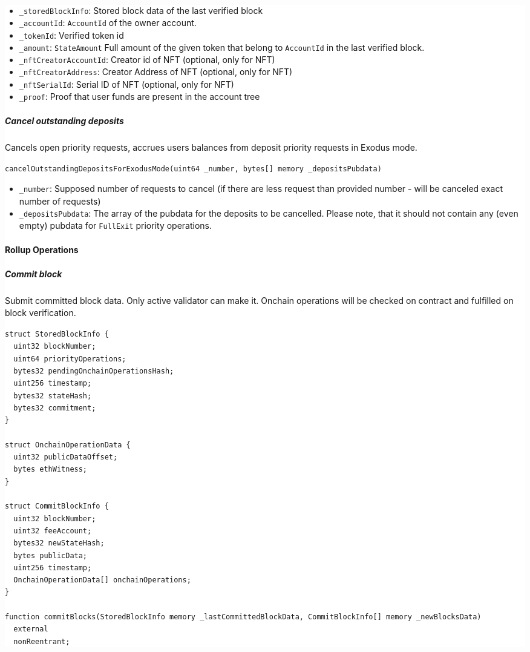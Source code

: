 - `_storedBlockInfo`: Stored block data of the last verified block
- `_accountId`: `AccountId` of the owner account.
- `_tokenId`: Verified token id
- `_amount`: `StateAmount` Full amount of the given token that belong to `AccountId` in the last verified block.
- `_nftCreatorAccountId`: Creator id of NFT (optional, only for NFT)
- `_nftCreatorAddress`: Creator Address of NFT (optional, only for NFT)
- `_nftSerialId`: Serial ID of NFT (optional, only for NFT)
- `_proof`: Proof that user funds are present in the account tree

##### Cancel outstanding deposits

Cancels open priority requests, accrues users balances from deposit priority requests in Exodus mode.

```solidity
cancelOutstandingDepositsForExodusMode(uint64 _number, bytes[] memory _depositsPubdata)
```

- `_number`: Supposed number of requests to cancel (if there are less request than provided number - will be canceled
  exact number of requests)
- `_depositsPubdata`: The array of the pubdata for the deposits to be cancelled. Please note, that it should not contain
  any (even empty) pubdata for `FullExit` priority operations.

#### Rollup Operations

##### Commit block

Submit committed block data. Only active validator can make it. Onchain operations will be checked on contract and
fulfilled on block verification.

```solidity
struct StoredBlockInfo {
  uint32 blockNumber;
  uint64 priorityOperations;
  bytes32 pendingOnchainOperationsHash;
  uint256 timestamp;
  bytes32 stateHash;
  bytes32 commitment;
}

struct OnchainOperationData {
  uint32 publicDataOffset;
  bytes ethWitness;
}

struct CommitBlockInfo {
  uint32 blockNumber;
  uint32 feeAccount;
  bytes32 newStateHash;
  bytes publicData;
  uint256 timestamp;
  OnchainOperationData[] onchainOperations;
}

function commitBlocks(StoredBlockInfo memory _lastCommittedBlockData, CommitBlockInfo[] memory _newBlocksData)
  external
  nonReentrant;

```
